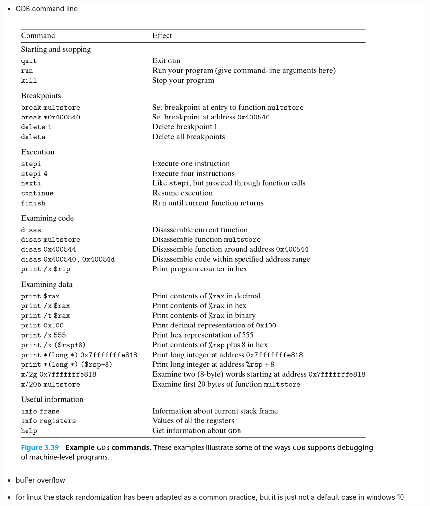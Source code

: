 * GDB command line

  ![image-20220108222223518](assets/image-20220108222223518.png)

* buffer overflow

* for linux the stack randomization has been adapted as a common practice, but it is just not a default case in windows 10

